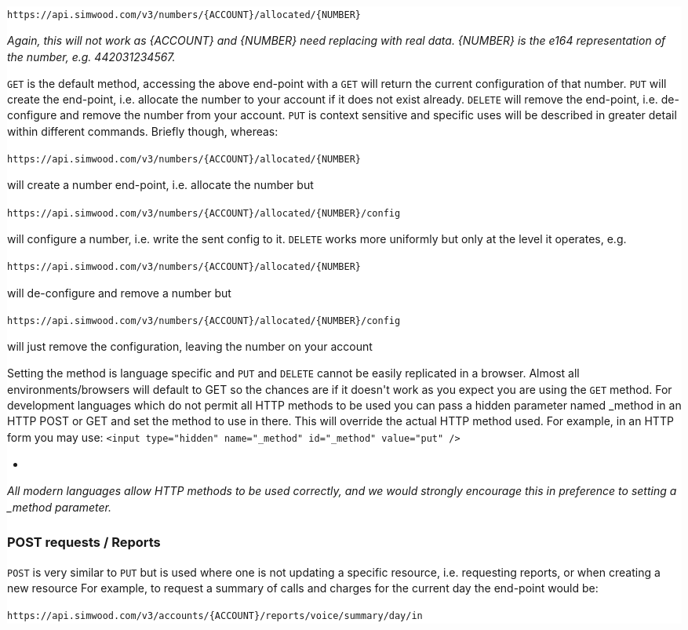 ```
https://api.simwood.com/v3/numbers/{ACCOUNT}/allocated/{NUMBER}
```

*Again, this will not work as {ACCOUNT} and {NUMBER} need replacing with real data.
{NUMBER} is the e164 representation of the number, e.g. 442031234567.*

`GET` is the default method, accessing the above end-point with a `GET` will return the current configuration of
that number. `PUT` will create the end-point, i.e. allocate the number to your account if it does not exist
already. `DELETE` will remove the end-point, i.e. de-configure and remove the number from your account.
`PUT` is context sensitive and specific uses will be described in greater detail within different commands.
Briefly though, whereas:
```
https://api.simwood.com/v3/numbers/{ACCOUNT}/allocated/{NUMBER}
```

will create a number end-point, i.e. allocate the number but
```
https://api.simwood.com/v3/numbers/{ACCOUNT}/allocated/{NUMBER}/config
```

will configure a number, i.e. write the sent config to it.
`DELETE` works more uniformly but only at the level it operates, e.g.

```
https://api.simwood.com/v3/numbers/{ACCOUNT}/allocated/{NUMBER}
```

will de-configure and remove a number but
```
https://api.simwood.com/v3/numbers/{ACCOUNT}/allocated/{NUMBER}/config
```
will just remove the configuration, leaving the number on your account

Setting the method is language specific and `PUT` and `DELETE` cannot be easily replicated in a browser. Almost
all environments/browsers will default to GET so the chances are if it doesn't work as you expect you are
using the `GET` method.
For development languages which do not permit all HTTP methods to be used you can pass a hidden
parameter named _method in an HTTP POST or GET and set the method to use in there.
This will override the actual HTTP method used. For example, in an HTTP form you may use:
``<input type="hidden" name="_method" id="_method" value="put" />``


*
 *All modern languages allow HTTP methods to be used correctly, and we would strongly encourage this in preference to setting a _method parameter.*



### POST requests / Reports
`POST` is very similar to `PUT` but is used where one is not updating a specific resource, i.e. requesting reports,
or when creating a new resource
For example, to request a summary of calls and charges for the current day the end-point would be:
```
https://api.simwood.com/v3/accounts/{ACCOUNT}/reports/voice/summary/day/in
```
